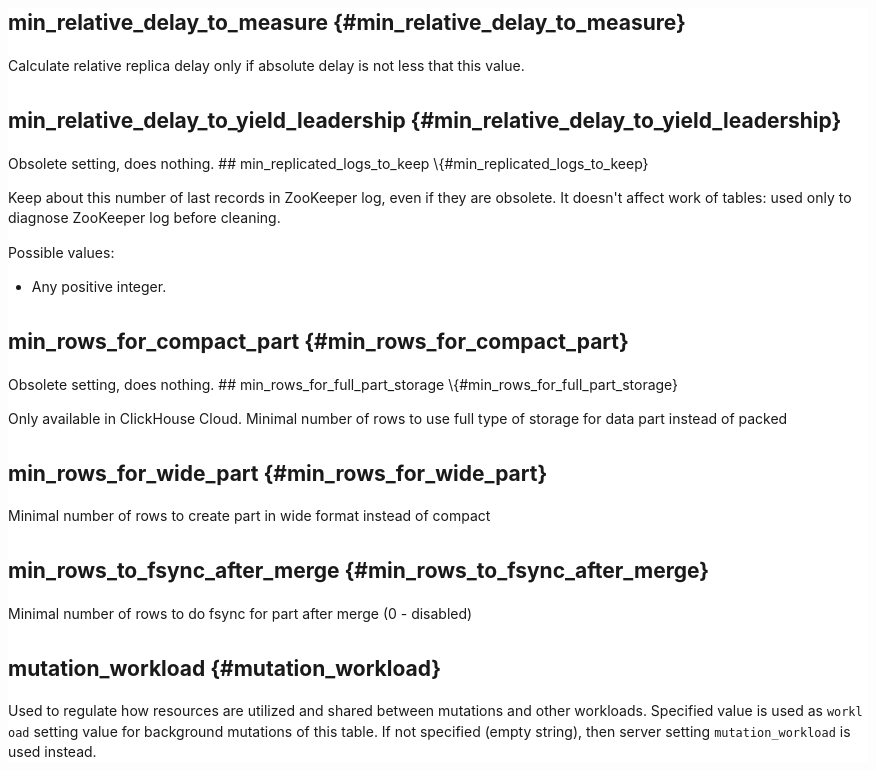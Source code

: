 ## min_relative_delay_to_measure \{#min_relative_delay_to_measure} 
<SettingsInfoBlock type="UInt64" default_value="120" />

Calculate relative replica delay only if absolute delay is not less that
this value.

## min_relative_delay_to_yield_leadership \{#min_relative_delay_to_yield_leadership} 
<SettingsInfoBlock type="UInt64" default_value="120" />
Obsolete setting, does nothing.
## min_replicated_logs_to_keep \{#min_replicated_logs_to_keep} 
<SettingsInfoBlock type="UInt64" default_value="10" />

Keep about this number of last records in ZooKeeper log, even if they are
obsolete. It doesn't affect work of tables: used only to diagnose ZooKeeper
log before cleaning.

Possible values:
- Any positive integer.

## min_rows_for_compact_part \{#min_rows_for_compact_part} 
<SettingsInfoBlock type="UInt64" default_value="0" />
Obsolete setting, does nothing.
## min_rows_for_full_part_storage \{#min_rows_for_full_part_storage} 
<SettingsInfoBlock type="UInt64" default_value="0" />

Only available in ClickHouse Cloud. Minimal number of rows to use full type
of storage for data part instead of packed

## min_rows_for_wide_part \{#min_rows_for_wide_part} 
<SettingsInfoBlock type="UInt64" default_value="0" />

Minimal number of rows to create part in wide format instead of compact

## min_rows_to_fsync_after_merge \{#min_rows_to_fsync_after_merge} 
<SettingsInfoBlock type="UInt64" default_value="0" />

Minimal number of rows to do fsync for part after merge (0 - disabled)

## mutation_workload \{#mutation_workload} 


Used to regulate how resources are utilized and shared between mutations and
other workloads. Specified value is used as `workload` setting value for
background mutations of this table. If not specified (empty string), then
server setting `mutation_workload` is used instead.
